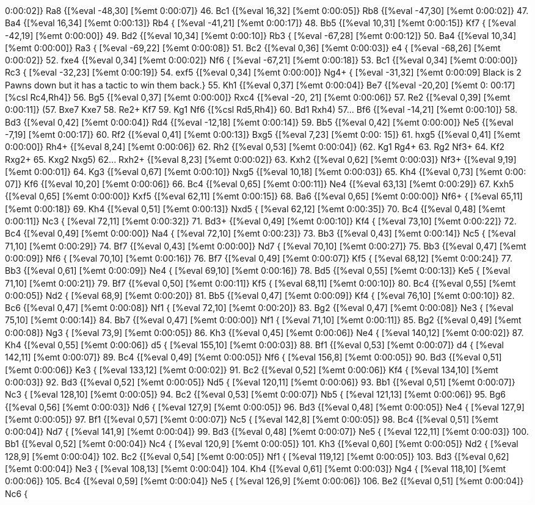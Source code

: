 0:00:02]} Ra8 {[%eval -48,30] [%emt 0:00:07]} 46. Bc1 {[%eval 16,32] [%emt
0:00:05]} Rb8 {[%eval -47,30] [%emt 0:00:02]} 47. Ba4 {[%eval 16,34] [%emt
0:00:13]} Rb4 { [%eval -41,21] [%emt 0:00:17]} 48. Bb5 {[%eval 10,31] [%emt
0:00:15]} Kf7 { [%eval -42,19] [%emt 0:00:00]} 49. Bd2 {[%eval 10,34] [%emt
0:00:10]} Rb3 { [%eval -67,28] [%emt 0:00:12]} 50. Ba4 {[%eval 10,34] [%emt
0:00:00]} Ra3 { [%eval -69,22] [%emt 0:00:08]} 51. Bc2 {[%eval 0,36] [%emt
0:00:03]} e4 { [%eval -68,26] [%emt 0:00:02]} 52. fxe4 {[%eval 0,34] [%emt
0:00:02]} Nf6 { [%eval -67,21] [%emt 0:00:18]} 53. Bc1 {[%eval 0,34] [%emt
0:00:00]} Rc3 { [%eval -32,23] [%emt 0:00:19]} 54. exf5 {[%eval 0,34] [%emt
0:00:00]} Ng4+ { [%eval -31,32] [%emt 0:00:09] Black is 2 Pawns down but it
has a tactic to win them back.} 55. Kh1 {[%eval 0,37] [%emt 0:00:04]} Be7
{[%eval -20,20] [%emt 0: 00:17][%csl Rc4,Rh4]} 56. Bg5 {[%eval 0,37] [%emt
0:00:00]} Rxc4 {[%eval -20, 21] [%emt 0:00:06]} 57. Re2 {[%eval 0,39] [%emt
0:00:11]} (57. Bxe7 Kxe7 58. Re2+ Kf7 59. Kg1 Nf6 {[%csl Rd5,Rh4]} 60. Bd1
Rxh4) 57... Bf6 {[%eval -14,21] [%emt 0:00:10]} 58. Bd3 {[%eval 0,42] [%emt
0:00:04]} Rd4 {[%eval -12,18] [%emt 0:00:14]} 59. Bb5 {[%eval 0,42] [%emt
0:00:00]} Ne5 {[%eval -7,19] [%emt 0:00:17]} 60. Rf2 {[%eval 0,41] [%emt
0:00:13]} Bxg5 {[%eval 7,23] [%emt 0:00: 15]} 61. hxg5 {[%eval 0,41] [%emt
0:00:00]} Rh4+ {[%eval 8,24] [%emt 0:00:06]} 62. Rh2 {[%eval 0,53] [%emt
0:00:04]} (62. Kg1 Rg4+ 63. Rg2 Nf3+ 64. Kf2 Rxg2+ 65. Kxg2 Nxg5) 62... Rxh2+
{[%eval 8,23] [%emt 0:00:02]} 63. Kxh2 {[%eval 0,62] [%emt 0:00:03]} Nf3+
{[%eval 9,19] [%emt 0:00:01]} 64. Kg3 {[%eval 0,67] [%emt 0:00:10]} Nxg5
{[%eval 10,18] [%emt 0:00:03]} 65. Kh4 {[%eval 0,73] [%emt 0:00: 07]} Kf6
{[%eval 10,20] [%emt 0:00:06]} 66. Bc4 {[%eval 0,65] [%emt 0:00:11]} Ne4
{[%eval 63,13] [%emt 0:00:29]} 67. Kxh5 {[%eval 0,65] [%emt 0:00:00]} Kxf5
{[%eval 62,11] [%emt 0:00:15]} 68. Ba6 {[%eval 0,65] [%emt 0:00:00]} Nf6+ {
[%eval 65,11] [%emt 0:00:18]} 69. Kh4 {[%eval 0,51] [%emt 0:00:13]} Nxd5 {
[%eval 62,12] [%emt 0:00:35]} 70. Bc4 {[%eval 0,48] [%emt 0:00:11]} Nc3 {
[%eval 72,11] [%emt 0:00:32]} 71. Bd3+ {[%eval 0,49] [%emt 0:00:10]} Kf4 {
[%eval 73,10] [%emt 0:00:22]} 72. Bc4 {[%eval 0,49] [%emt 0:00:00]} Na4 {
[%eval 72,10] [%emt 0:00:23]} 73. Bb3 {[%eval 0,43] [%emt 0:00:14]} Nc5 {
[%eval 71,10] [%emt 0:00:29]} 74. Bf7 {[%eval 0,43] [%emt 0:00:00]} Nd7 {
[%eval 70,10] [%emt 0:00:27]} 75. Bb3 {[%eval 0,47] [%emt 0:00:09]} Nf6 {
[%eval 70,10] [%emt 0:00:16]} 76. Bf7 {[%eval 0,49] [%emt 0:00:07]} Kf5 {
[%eval 68,12] [%emt 0:00:24]} 77. Bb3 {[%eval 0,61] [%emt 0:00:09]} Ne4 {
[%eval 69,10] [%emt 0:00:16]} 78. Bd5 {[%eval 0,55] [%emt 0:00:13]} Ke5 {
[%eval 71,10] [%emt 0:00:21]} 79. Bf7 {[%eval 0,50] [%emt 0:00:11]} Kf5 {
[%eval 68,11] [%emt 0:00:10]} 80. Bc4 {[%eval 0,55] [%emt 0:00:05]} Nd2 {
[%eval 68,9] [%emt 0:00:20]} 81. Bb5 {[%eval 0,47] [%emt 0:00:09]} Kf4 {
[%eval 76,10] [%emt 0:00:10]} 82. Bc6 {[%eval 0,47] [%emt 0:00:08]} Nf1 {
[%eval 72,10] [%emt 0:00:20]} 83. Bg2 {[%eval 0,47] [%emt 0:00:08]} Ne3 {
[%eval 75,10] [%emt 0:00:14]} 84. Bb7 {[%eval 0,47] [%emt 0:00:00]} Nf1 {
[%eval 71,10] [%emt 0:00:11]} 85. Bg2 {[%eval 0,49] [%emt 0:00:08]} Ng3 {
[%eval 73,9] [%emt 0:00:05]} 86. Kh3 {[%eval 0,45] [%emt 0:00:06]} Ne4 {
[%eval 140,12] [%emt 0:00:02]} 87. Kh4 {[%eval 0,55] [%emt 0:00:06]} d5 {
[%eval 155,10] [%emt 0:00:03]} 88. Bf1 {[%eval 0,53] [%emt 0:00:07]} d4 {
[%eval 142,11] [%emt 0:00:07]} 89. Bc4 {[%eval 0,49] [%emt 0:00:05]} Nf6 {
[%eval 156,8] [%emt 0:00:05]} 90. Bd3 {[%eval 0,51] [%emt 0:00:06]} Ke3 {
[%eval 133,12] [%emt 0:00:02]} 91. Bc2 {[%eval 0,52] [%emt 0:00:06]} Kf4 {
[%eval 134,10] [%emt 0:00:03]} 92. Bd3 {[%eval 0,52] [%emt 0:00:05]} Nd5 {
[%eval 120,11] [%emt 0:00:06]} 93. Bb1 {[%eval 0,51] [%emt 0:00:07]} Nc3 {
[%eval 128,10] [%emt 0:00:05]} 94. Bc2 {[%eval 0,53] [%emt 0:00:07]} Nb5 {
[%eval 121,13] [%emt 0:00:06]} 95. Bg6 {[%eval 0,56] [%emt 0:00:03]} Nd6 {
[%eval 127,9] [%emt 0:00:05]} 96. Bd3 {[%eval 0,48] [%emt 0:00:05]} Ne4 {
[%eval 127,9] [%emt 0:00:05]} 97. Bf1 {[%eval 0,57] [%emt 0:00:07]} Nc5 {
[%eval 142,8] [%emt 0:00:05]} 98. Bc4 {[%eval 0,51] [%emt 0:00:04]} Nd7 {
[%eval 141,9] [%emt 0:00:04]} 99. Bd3 {[%eval 0,48] [%emt 0:00:07]} Ne5 {
[%eval 122,11] [%emt 0:00:03]} 100. Bb1 {[%eval 0,52] [%emt 0:00:04]} Nc4 {
[%eval 120,9] [%emt 0:00:05]} 101. Kh3 {[%eval 0,60] [%emt 0:00:05]} Nd2 {
[%eval 128,9] [%emt 0:00:04]} 102. Bc2 {[%eval 0,54] [%emt 0:00:05]} Nf1 {
[%eval 119,12] [%emt 0:00:05]} 103. Bd3 {[%eval 0,62] [%emt 0:00:04]} Ne3 {
[%eval 108,13] [%emt 0:00:04]} 104. Kh4 {[%eval 0,61] [%emt 0:00:03]} Ng4 {
[%eval 118,10] [%emt 0:00:06]} 105. Bc4 {[%eval 0,59] [%emt 0:00:04]} Ne5 {
[%eval 126,9] [%emt 0:00:06]} 106. Be2 {[%eval 0,51] [%emt 0:00:04]} Nc6 {
